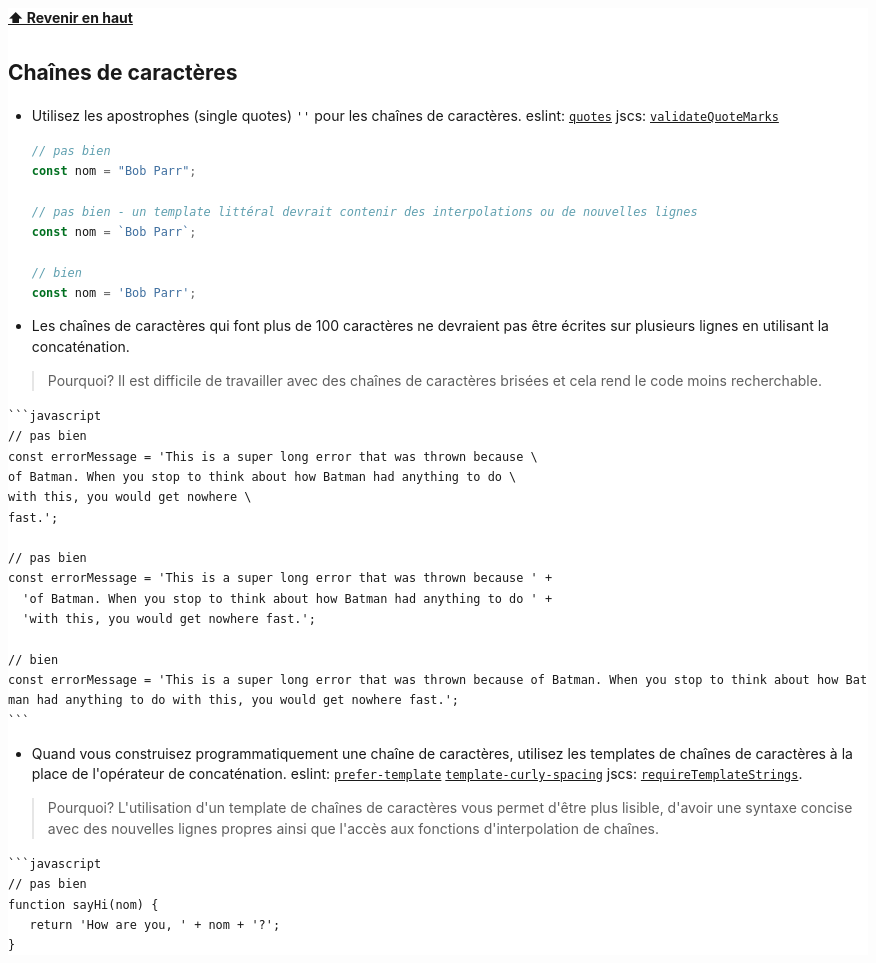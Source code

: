   **[⬆ Revenir en haut](#TOC)**


## <a name='strings'>Chaînes de caractères</a>

  - Utilisez les apostrophes (single quotes) `''` pour les chaînes de caractères.  eslint: [`quotes`](http://eslint.org/docs/rules/quotes.html) jscs: [`validateQuoteMarks`](http://jscs.info/rule/validateQuoteMarks)

    ```javascript
    // pas bien
    const nom = "Bob Parr";

    // pas bien - un template littéral devrait contenir des interpolations ou de nouvelles lignes
    const nom = `Bob Parr`;

    // bien
    const nom = 'Bob Parr';
    ```

  - Les chaînes de caractères qui font plus de 100 caractères ne devraient pas être écrites sur plusieurs lignes en utilisant la concaténation.

  > Pourquoi? Il est difficile de travailler avec des chaînes de caractères brisées et cela rend le code moins recherchable.

    ```javascript
    // pas bien
    const errorMessage = 'This is a super long error that was thrown because \
    of Batman. When you stop to think about how Batman had anything to do \
    with this, you would get nowhere \
    fast.';

    // pas bien
    const errorMessage = 'This is a super long error that was thrown because ' +
      'of Batman. When you stop to think about how Batman had anything to do ' +
      'with this, you would get nowhere fast.';

    // bien
    const errorMessage = 'This is a super long error that was thrown because of Batman. When you stop to think about how Batman had anything to do with this, you would get nowhere fast.';
    ```

  - Quand vous construisez programmatiquement une chaîne de caractères, utilisez les templates de chaînes de caractères à la place de l'opérateur de concaténation. eslint: [`prefer-template`](http://eslint.org/docs/rules/prefer-template.html) [`template-curly-spacing`](http://eslint.org/docs/rules/template-curly-spacing) jscs: [`requireTemplateStrings`](http://jscs.info/rule/requireTemplateStrings).

  > Pourquoi? L'utilisation d'un template de chaînes de caractères vous permet d'être plus lisible, d'avoir une syntaxe concise avec des nouvelles lignes propres ainsi que l'accès aux fonctions d'interpolation de chaînes.

    ```javascript
    // pas bien
    function sayHi(nom) {
       return 'How are you, ' + nom + '?';
    }
